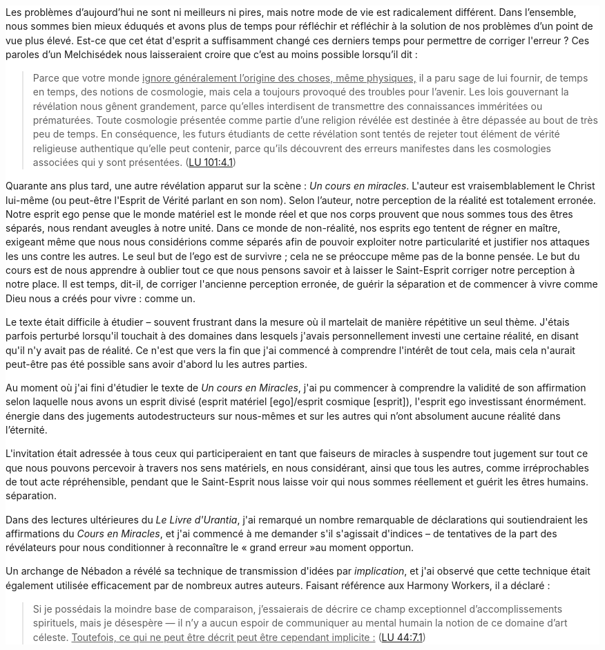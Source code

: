 Les problèmes d’aujourd’hui ne sont ni meilleurs ni pires, mais notre mode de vie est radicalement différent. Dans l’ensemble, nous sommes bien mieux éduqués et avons plus de temps pour réfléchir et réfléchir à la solution de nos problèmes d’un point de vue plus élevé. Est-ce que cet état d'esprit a suffisamment changé ces derniers temps pour permettre de corriger l'erreur ? Ces paroles d’un Melchisédek nous laisseraient croire que c’est au moins possible lorsqu’il dit :

> Parce que votre monde <ins>ignore généralement l’origine des choses, même physiques,</ins> il a paru sage de lui fournir, de temps en temps, des notions de cosmologie, mais cela a toujours provoqué des troubles pour l’avenir. Les lois gouvernant la révélation nous gênent grandement, parce qu’elles interdisent de transmettre des connaissances imméritées ou prématurées. Toute cosmologie présentée comme partie d’une religion révélée est destinée à être dépassée au bout de très peu de temps. En conséquence, les futurs étudiants de cette révélation sont tentés de rejeter tout élément de vérité religieuse authentique qu’elle peut contenir, parce qu’ils découvrent des erreurs manifestes dans les cosmologies associées qui y sont présentées. (<a id="a38_746"></a>[LU 101:4.1](/fr/The_Urantia_Book/101#p4_1))

Quarante ans plus tard, une autre révélation apparut sur la scène : _Un cours en miracles_. L'auteur est vraisemblablement le Christ lui-même (ou peut-être l'Esprit de Vérité parlant en son nom). Selon l’auteur, notre perception de la réalité est totalement erronée. Notre esprit ego pense que le monde matériel est le monde réel et que nos corps prouvent que nous sommes tous des êtres séparés, nous rendant aveugles à notre unité. Dans ce monde de non-réalité, nos esprits ego tentent de régner en maître, exigeant même que nous nous considérions comme séparés afin de pouvoir exploiter notre particularité et justifier nos attaques les uns contre les autres. Le seul but de l’ego est de survivre ; cela ne se préoccupe même pas de la bonne pensée. Le but du cours est de nous apprendre à oublier tout ce que nous pensons savoir et à laisser le Saint-Esprit corriger notre perception à notre place. Il est temps, dit-il, de corriger l'ancienne perception erronée, de guérir la séparation et de commencer à vivre comme Dieu nous a créés pour vivre : comme un.

Le texte était difficile à étudier – souvent frustrant dans la mesure où il martelait de manière répétitive un seul thème. J'étais parfois perturbé lorsqu'il touchait à des domaines dans lesquels j'avais personnellement investi une certaine réalité, en disant qu'il n'y avait pas de réalité. Ce n'est que vers la fin que j'ai commencé à comprendre l'intérêt de tout cela, mais cela n'aurait peut-être pas été possible sans avoir d'abord lu les autres parties.

Au moment où j'ai fini d'étudier le texte de _Un cours en Miracles_, j'ai pu commencer à comprendre la validité de son affirmation selon laquelle nous avons un esprit divisé (esprit matériel [ego]/esprit cosmique [esprit]), l'esprit ego investissant énormément. énergie dans des jugements autodestructeurs sur nous-mêmes et sur les autres qui n’ont absolument aucune réalité dans l’éternité.

L'invitation était adressée à tous ceux qui participeraient en tant que faiseurs de miracles à suspendre tout jugement sur tout ce que nous pouvons percevoir à travers nos sens matériels, en nous considérant, ainsi que tous les autres, comme irréprochables de tout acte répréhensible, pendant que le Saint-Esprit nous laisse voir qui nous sommes réellement et guérit les êtres humains. séparation.

Dans des lectures ultérieures du _Le Livre d'Urantia_, j'ai remarqué un nombre remarquable de déclarations qui soutiendraient les affirmations du _Cours en Miracles_, et j'ai commencé à me demander s'il s'agissait d'indices – de tentatives de la part des révélateurs pour nous conditionner à reconnaître le « grand erreur »au moment opportun.

Un archange de Nébadon a révélé sa technique de transmission d'idées par _implication_, et j'ai observé que cette technique était également utilisée efficacement par de nombreux autres auteurs. Faisant référence aux Harmony Workers, il a déclaré : 

> Si je possédais la moindre base de comparaison, j’essaierais de décrire ce champ exceptionnel d’accomplissements spirituels, mais je désespère — il n’y a aucun espoir de communiquer au mental humain la notion de ce domaine d’art céleste. <ins>Toutefois, ce qui ne peut être décrit peut être cependant implicite :</ins> (<a id="a52_322"></a>[LU 44:7.1](/fr/The_Urantia_Book/44#p7_1))
